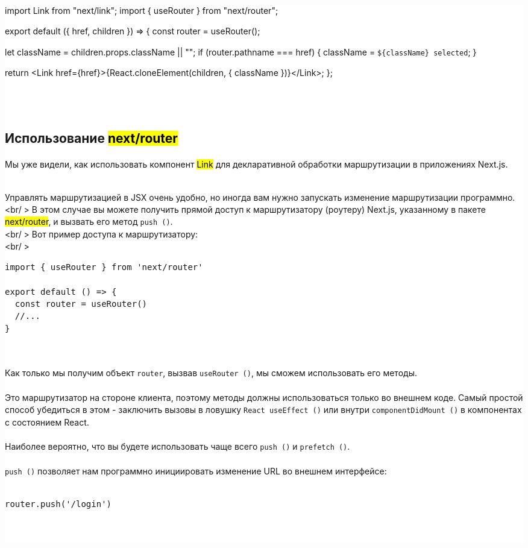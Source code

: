 import Link from "next/link";
import { useRouter } from "next/router";

export default ({ href, children }) =&gt; {
  const router = useRouter();

  let className = children.props.className || "";
  if (router.pathname === href) {
    className = `${className} selected`;
  }

  return &lt;Link href={href}&gt;{React.cloneElement(children, { className })}&lt;/Link&gt;;
};

</pre>
<br />
<br/ >

<h2 id="use-router">Использование <mark>next/router</mark></h2>
Мы уже видели, как использовать компонент <mark>Link</mark> для декларативной обработки маршрутизации в приложениях Next.js.
<br />
<br/ >

Управлять маршрутизацией в JSX очень удобно, но иногда вам нужно запускать изменение маршрутизации программно.
<br />
<br/ >
В этом случае вы можете получить прямой доступ к маршрутизатору (роутеру) Next.js, указанному в пакете <mark>next/router</mark>, и вызвать его метод <code>push ()</code>.
<br />
<br/ >
Вот пример доступа к маршрутизатору:
<br />
<br/ >
<pre class="pre-scrollable">
import { useRouter } from 'next/router'

export default () => {
  const router = useRouter()
  //...
}
</pre>
<br />
<br/ >
Как только мы получим объект <code>router</code>, вызвав <code>useRouter ()</code>, мы сможем использовать его методы.
<br />
<br/ >
Это маршрутизатор на стороне клиента, поэтому методы должны использоваться только во внешнем коде. Самый простой способ убедиться в этом - заключить вызовы в ловушку <code>React useEffect ()</code> или внутри <code>componentDidMount ()</code> в компонентах с состоянием React.
<br />
<br/ >
Наиболее вероятно, что вы будете использовать чаще всего <code>push ()</code> и <code>prefetch ()</code>.
<br />
<br/ >
<code>push ()</code> позволяет нам программно инициировать изменение URL во внешнем интерфейсе:
<br />
<br/ >
<pre class="pre-scrollable">
router.push('/login')
</pre>
<br />
<br/ >